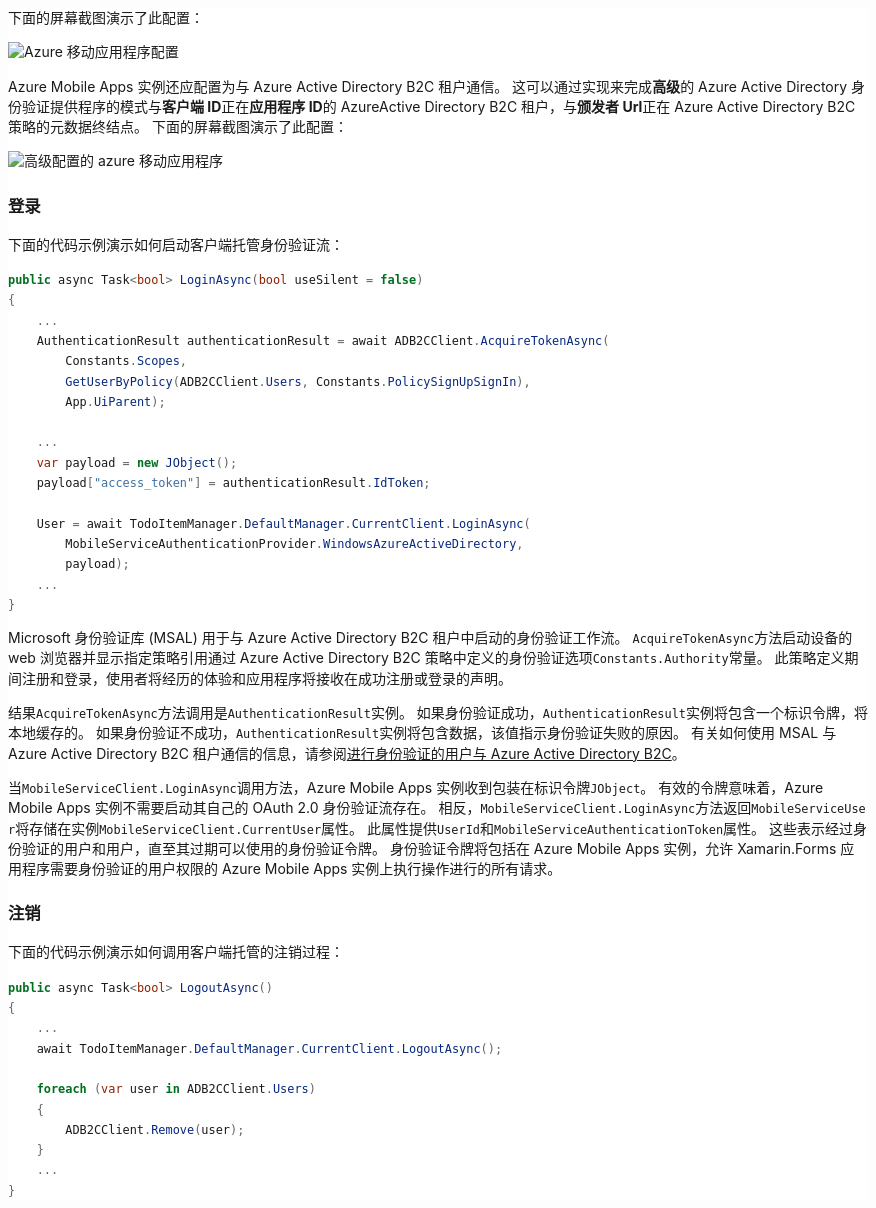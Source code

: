 下面的屏幕截图演示了此配置：

![](azure-ad-b2c-mobile-app-images/client-flow-ama-config.png "Azure 移动应用程序配置")

Azure Mobile Apps 实例还应配置为与 Azure Active Directory B2C 租户通信。 这可以通过实现来完成**高级**的 Azure Active Directory 身份验证提供程序的模式与**客户端 ID**正在**应用程序 ID**的 AzureActive Directory B2C 租户，与**颁发者 Url**正在 Azure Active Directory B2C 策略的元数据终结点。 下面的屏幕截图演示了此配置：

![](azure-ad-b2c-mobile-app-images/client-flow-ama-advanced-config.png "高级配置的 azure 移动应用程序")

### <a name="signing-in"></a>登录

下面的代码示例演示如何启动客户端托管身份验证流：

```csharp
public async Task<bool> LoginAsync(bool useSilent = false)
{
    ...
    AuthenticationResult authenticationResult = await ADB2CClient.AcquireTokenAsync(
        Constants.Scopes,
        GetUserByPolicy(ADB2CClient.Users, Constants.PolicySignUpSignIn),
        App.UiParent);

    ...
    var payload = new JObject();
    payload["access_token"] = authenticationResult.IdToken;

    User = await TodoItemManager.DefaultManager.CurrentClient.LoginAsync(
        MobileServiceAuthenticationProvider.WindowsAzureActiveDirectory,
        payload);
    ...
}
```

Microsoft 身份验证库 (MSAL) 用于与 Azure Active Directory B2C 租户中启动的身份验证工作流。 `AcquireTokenAsync`方法启动设备的 web 浏览器并显示指定策略引用通过 Azure Active Directory B2C 策略中定义的身份验证选项`Constants.Authority`常量。 此策略定义期间注册和登录，使用者将经历的体验和应用程序将接收在成功注册或登录的声明。

结果`AcquireTokenAsync`方法调用是`AuthenticationResult`实例。 如果身份验证成功，`AuthenticationResult`实例将包含一个标识令牌，将本地缓存的。 如果身份验证不成功，`AuthenticationResult`实例将包含数据，该值指示身份验证失败的原因。 有关如何使用 MSAL 与 Azure Active Directory B2C 租户通信的信息，请参阅[进行身份验证的用户与 Azure Active Directory B2C](~/xamarin-forms/data-cloud/authentication/azure-ad-b2c.md)。

当`MobileServiceClient.LoginAsync`调用方法，Azure Mobile Apps 实例收到包装在标识令牌`JObject`。 有效的令牌意味着，Azure Mobile Apps 实例不需要启动其自己的 OAuth 2.0 身份验证流存在。 相反，`MobileServiceClient.LoginAsync`方法返回`MobileServiceUser`将存储在实例`MobileServiceClient.CurrentUser`属性。 此属性提供`UserId`和`MobileServiceAuthenticationToken`属性。 这些表示经过身份验证的用户和用户，直至其过期可以使用的身份验证令牌。 身份验证令牌将包括在 Azure Mobile Apps 实例，允许 Xamarin.Forms 应用程序需要身份验证的用户权限的 Azure Mobile Apps 实例上执行操作进行的所有请求。

### <a name="signing-out"></a>注销

下面的代码示例演示如何调用客户端托管的注销过程：

```csharp
public async Task<bool> LogoutAsync()
{
    ...
    await TodoItemManager.DefaultManager.CurrentClient.LogoutAsync();

    foreach (var user in ADB2CClient.Users)
    {
        ADB2CClient.Remove(user);
    }
    ...
}
```
